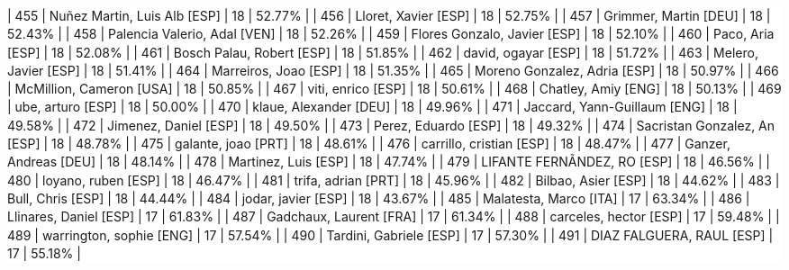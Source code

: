 | 455 | Nuñez Martin, Luis Alb [ESP] | 18 | 52.77% |
| 456 | Lloret, Xavier [ESP] | 18 | 52.75% |
| 457 | Grimmer, Martin [DEU] | 18 | 52.43% |
| 458 | Palencia Valerio, Adal [VEN] | 18 | 52.26% |
| 459 | Flores Gonzalo, Javier [ESP] | 18 | 52.10% |
| 460 | Paco, Aria [ESP] | 18 | 52.08% |
| 461 | Bosch Palau, Robert [ESP] | 18 | 51.85% |
| 462 | david, ogayar [ESP] | 18 | 51.72% |
| 463 | Melero, Javier [ESP] | 18 | 51.41% |
| 464 | Marreiros, Joao [ESP] | 18 | 51.35% |
| 465 | Moreno Gonzalez, Adria [ESP] | 18 | 50.97% |
| 466 | McMillion, Cameron [USA] | 18 | 50.85% |
| 467 | viti, enrico [ESP] | 18 | 50.61% |
| 468 | Chatley, Amiy [ENG] | 18 | 50.13% |
| 469 | ube, arturo [ESP] | 18 | 50.00% |
| 470 | klaue, Alexander [DEU] | 18 | 49.96% |
| 471 | Jaccard, Yann-Guillaum [ENG] | 18 | 49.58% |
| 472 | Jimenez, Daniel [ESP] | 18 | 49.50% |
| 473 | Perez, Eduardo [ESP] | 18 | 49.32% |
| 474 | Sacristan Gonzalez, An [ESP] | 18 | 48.78% |
| 475 | galante, joao [PRT] | 18 | 48.61% |
| 476 | carrillo, cristian [ESP] | 18 | 48.47% |
| 477 | Ganzer, Andreas [DEU] | 18 | 48.14% |
| 478 | Martinez, Luis [ESP] | 18 | 47.74% |
| 479 | LIFANTE FERNÃNDEZ, RO [ESP] | 18 | 46.56% |
| 480 | loyano, ruben [ESP] | 18 | 46.47% |
| 481 | trifa, adrian [PRT] | 18 | 45.96% |
| 482 | Bilbao, Asier [ESP] | 18 | 44.62% |
| 483 | Bull, Chris [ESP] | 18 | 44.44% |
| 484 | jodar, javier [ESP] | 18 | 43.67% |
| 485 | Malatesta, Marco [ITA] | 17 | 63.34% |
| 486 | Llinares, Daniel [ESP] | 17 | 61.83% |
| 487 | Gadchaux, Laurent [FRA] | 17 | 61.34% |
| 488 | carceles, hector [ESP] | 17 | 59.48% |
| 489 | warrington, sophie [ENG] | 17 | 57.54% |
| 490 | Tardini, Gabriele [ESP] | 17 | 57.30% |
| 491 | DIAZ FALGUERA, RAUL [ESP] | 17 | 55.18% |